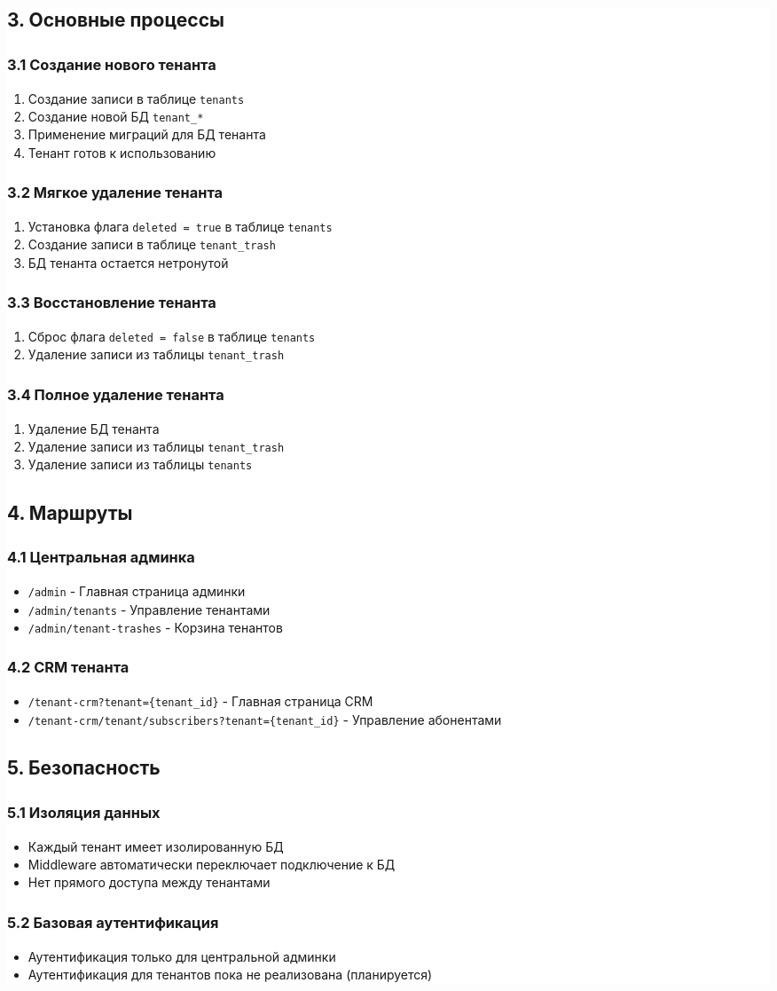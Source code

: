## 3. Основные процессы

### 3.1 Создание нового тенанта

1. Создание записи в таблице `tenants`
2. Создание новой БД `tenant_*`
3. Применение миграций для БД тенанта
4. Тенант готов к использованию

### 3.2 Мягкое удаление тенанта

1. Установка флага `deleted = true` в таблице `tenants`
2. Создание записи в таблице `tenant_trash`
3. БД тенанта остается нетронутой

### 3.3 Восстановление тенанта

1. Сброс флага `deleted = false` в таблице `tenants`
2. Удаление записи из таблицы `tenant_trash`

### 3.4 Полное удаление тенанта

1. Удаление БД тенанта
2. Удаление записи из таблицы `tenant_trash`
3. Удаление записи из таблицы `tenants`

## 4. Маршруты

### 4.1 Центральная админка
- `/admin` - Главная страница админки
- `/admin/tenants` - Управление тенантами
- `/admin/tenant-trashes` - Корзина тенантов

### 4.2 CRM тенанта
- `/tenant-crm?tenant={tenant_id}` - Главная страница CRM
- `/tenant-crm/tenant/subscribers?tenant={tenant_id}` - Управление абонентами

## 5. Безопасность

### 5.1 Изоляция данных

- Каждый тенант имеет изолированную БД
- Middleware автоматически переключает подключение к БД
- Нет прямого доступа между тенантами

### 5.2 Базовая аутентификация

- Аутентификация только для центральной админки
- Аутентификация для тенантов пока не реализована (планируется)
